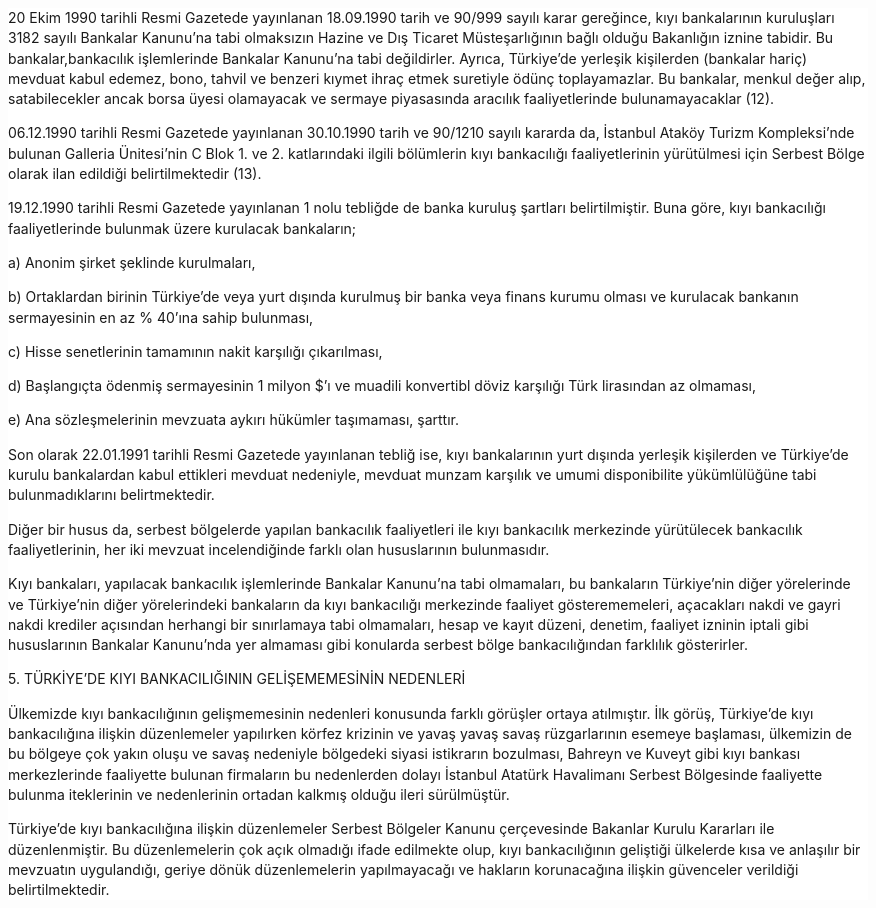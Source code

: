 20 Ekim 1990 tarihli Resmi Gazetede yayınlanan 18.09.1990 tarih ve 90/999 sayılı karar gereğince, kıyı bankalarının kuruluşları 3182 sayılı Bankalar Kanunu’na tabi olmaksızın Hazine ve Dış Ticaret Müsteşarlığının bağlı olduğu Bakanlığın iznine tabidir. Bu bankalar,bankacılık işlemlerinde Bankalar Kanunu’na tabi değildirler. Ayrıca, Türkiye’de yerleşik kişilerden (bankalar hariç) mevduat kabul edemez, bono, tahvil ve benzeri kıymet ihraç etmek suretiyle ödünç toplayamazlar. Bu bankalar, menkul değer alıp, satabilecekler ancak borsa üyesi olamayacak ve sermaye piyasasında aracılık faaliyetlerinde bulunamayacaklar (12).

06.12.1990 tarihli Resmi Gazetede yayınlanan 30.10.1990 tarih ve 90/1210 sayılı kararda da, İstanbul Ataköy Turizm Kompleksi’nde bulunan Galleria Ünitesi’nin C Blok 1. ve 2. katlarındaki ilgili bölümlerin kıyı bankacılığı faaliyetlerinin yürütülmesi için Serbest Bölge olarak ilan edildiği belirtilmektedir (13).

19.12.1990 tarihli Resmi Gazetede yayınlanan 1 nolu tebliğde de banka kuruluş şartları belirtilmiştir. Buna göre, kıyı bankacılığı faaliyetlerinde bulunmak üzere kurulacak bankaların;

a) Anonim şirket şeklinde kurulmaları,

b) Ortaklardan birinin Türkiye’de veya yurt dışında kurulmuş bir banka veya finans kurumu olması ve kurulacak bankanın sermayesinin en az % 40’ına sahip bulunması,

c) Hisse senetlerinin tamamının nakit karşılığı çıkarılması,

d) Başlangıçta ödenmiş sermayesinin 1 milyon $’ı ve muadili konvertibl döviz karşılığı Türk lirasından az olmaması,

e) Ana sözleşmelerinin mevzuata aykırı hükümler taşımaması, şarttır.

Son olarak 22.01.1991 tarihli Resmi Gazetede yayınlanan tebliğ ise, kıyı bankalarının yurt dışında yerleşik kişilerden ve Türkiye’de kurulu bankalardan kabul ettikleri mevduat nedeniyle, mevduat munzam karşılık ve umumi disponibilite yükümlülüğüne tabi bulunmadıklarını belirtmektedir.

Diğer bir husus da, serbest bölgelerde yapılan bankacılık faaliyetleri ile kıyı bankacılık merkezinde yürütülecek bankacılık faaliyetlerinin, her iki mevzuat incelendiğinde farklı olan hususlarının bulunmasıdır.

Kıyı bankaları, yapılacak bankacılık işlemlerinde Bankalar Kanunu’na tabi olmamaları, bu bankaların Türkiye’nin diğer yörelerinde ve Türkiye’nin diğer yörelerindeki bankaların da kıyı bankacılığı merkezinde faaliyet gösterememeleri, açacakları nakdi ve gayri nakdi krediler açısından herhangi bir sınırlamaya tabi olmamaları, hesap ve kayıt düzeni, denetim, faaliyet izninin iptali gibi hususlarının Bankalar Kanunu’nda yer almaması gibi konularda serbest bölge bankacılığından farklılık gösterirler.

5\. TÜRKİYE’DE KIYI BANKACILIĞININ GELİŞEMEMESİNİN NEDENLERİ

Ülkemizde kıyı bankacılığının gelişmemesinin nedenleri konusunda farklı görüşler ortaya atılmıştır. İlk görüş, Türkiye’de kıyı bankacılığına ilişkin düzenlemeler yapılırken körfez krizinin ve yavaş yavaş savaş rüzgarlarının esemeye başlaması, ülkemizin de bu bölgeye çok yakın oluşu ve savaş nedeniyle bölgedeki siyasi istikrarın bozulması, Bahreyn ve Kuveyt gibi kıyı bankası merkezlerinde faaliyette bulunan firmaların bu nedenlerden dolayı İstanbul Atatürk Havalimanı Serbest Bölgesinde faaliyette bulunma iteklerinin ve nedenlerinin ortadan kalkmış olduğu ileri sürülmüştür.

Türkiye’de kıyı bankacılığına ilişkin düzenlemeler Serbest Bölgeler Kanunu çerçevesinde Bakanlar Kurulu Kararları ile düzenlenmiştir. Bu düzenlemelerin çok açık olmadığı ifade edilmekte olup, kıyı bankacılığının geliştiği ülkelerde kısa ve anlaşılır bir mevzuatın uygulandığı, geriye dönük düzenlemelerin yapılmayacağı ve hakların korunacağına ilişkin güvenceler verildiği belirtilmektedir.
